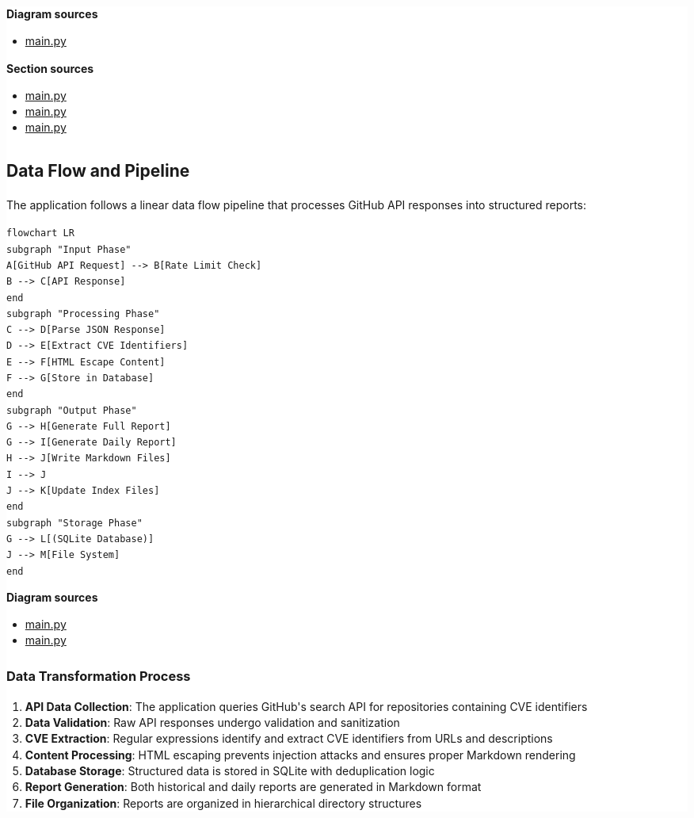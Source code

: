 **Diagram sources**
- [main.py](file://main.py#L200-L250)

**Section sources**
- [main.py](file://main.py#L18-L30)
- [main.py](file://main.py#L120-L170)
- [main.py](file://main.py#L300-L420)

## Data Flow and Pipeline

The application follows a linear data flow pipeline that processes GitHub API responses into structured reports:

```mermaid
flowchart LR
subgraph "Input Phase"
A[GitHub API Request] --> B[Rate Limit Check]
B --> C[API Response]
end
subgraph "Processing Phase"
C --> D[Parse JSON Response]
D --> E[Extract CVE Identifiers]
E --> F[HTML Escape Content]
F --> G[Store in Database]
end
subgraph "Output Phase"
G --> H[Generate Full Report]
G --> I[Generate Daily Report]
H --> J[Write Markdown Files]
I --> J
J --> K[Update Index Files]
end
subgraph "Storage Phase"
G --> L[(SQLite Database)]
J --> M[File System]
end
```

**Diagram sources**
- [main.py](file://main.py#L180-L220)
- [main.py](file://main.py#L300-L350)

### Data Transformation Process

1. **API Data Collection**: The application queries GitHub's search API for repositories containing CVE identifiers
2. **Data Validation**: Raw API responses undergo validation and sanitization
3. **CVE Extraction**: Regular expressions identify and extract CVE identifiers from URLs and descriptions
4. **Content Processing**: HTML escaping prevents injection attacks and ensures proper Markdown rendering
5. **Database Storage**: Structured data is stored in SQLite with deduplication logic
6. **Report Generation**: Both historical and daily reports are generated in Markdown format
7. **File Organization**: Reports are organized in hierarchical directory structures
